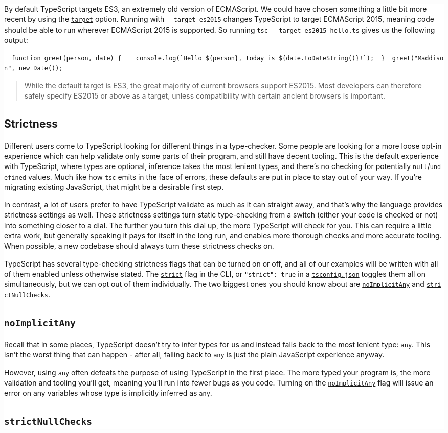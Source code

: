 By default TypeScript targets ES3, an extremely old version of ECMAScript. We could have chosen something a little bit more recent by using the [`target`](https://www.typescriptlang.org/tsconfig#target) option. Running with `--target es2015` changes TypeScript to target ECMAScript 2015, meaning code should be able to run wherever ECMAScript 2015 is supported. So running `tsc --target es2015 hello.ts` gives us the following output:

``   function greet(person, date) {    console.log(`Hello ${person}, today is ${date.toDateString()}!`);  }  greet("Maddison", new Date());   ``

> While the default target is ES3, the great majority of current browsers support ES2015. Most developers can therefore safely specify ES2015 or above as a target, unless compatibility with certain ancient browsers is important.

## [](https://www.typescriptlang.org/docs/handbook/2/basic-types.html#strictness)Strictness

Different users come to TypeScript looking for different things in a type-checker. Some people are looking for a more loose opt-in experience which can help validate only some parts of their program, and still have decent tooling. This is the default experience with TypeScript, where types are optional, inference takes the most lenient types, and there’s no checking for potentially `null`/`undefined` values. Much like how `tsc` emits in the face of errors, these defaults are put in place to stay out of your way. If you’re migrating existing JavaScript, that might be a desirable first step.

In contrast, a lot of users prefer to have TypeScript validate as much as it can straight away, and that’s why the language provides strictness settings as well. These strictness settings turn static type-checking from a switch (either your code is checked or not) into something closer to a dial. The further you turn this dial up, the more TypeScript will check for you. This can require a little extra work, but generally speaking it pays for itself in the long run, and enables more thorough checks and more accurate tooling. When possible, a new codebase should always turn these strictness checks on.

TypeScript has several type-checking strictness flags that can be turned on or off, and all of our examples will be written with all of them enabled unless otherwise stated. The [`strict`](https://www.typescriptlang.org/tsconfig#strict) flag in the CLI, or `"strict": true` in a [`tsconfig.json`](https://www.typescriptlang.org/docs/handbook/tsconfig-json.html) toggles them all on simultaneously, but we can opt out of them individually. The two biggest ones you should know about are [`noImplicitAny`](https://www.typescriptlang.org/tsconfig#noImplicitAny) and [`strictNullChecks`](https://www.typescriptlang.org/tsconfig#strictNullChecks).

## [](https://www.typescriptlang.org/docs/handbook/2/basic-types.html#noimplicitany)`noImplicitAny`

Recall that in some places, TypeScript doesn’t try to infer types for us and instead falls back to the most lenient type: `any`. This isn’t the worst thing that can happen - after all, falling back to `any` is just the plain JavaScript experience anyway.

However, using `any` often defeats the purpose of using TypeScript in the first place. The more typed your program is, the more validation and tooling you’ll get, meaning you’ll run into fewer bugs as you code. Turning on the [`noImplicitAny`](https://www.typescriptlang.org/tsconfig#noImplicitAny) flag will issue an error on any variables whose type is implicitly inferred as `any`.

## [](https://www.typescriptlang.org/docs/handbook/2/basic-types.html#strictnullchecks)`strictNullChecks`
